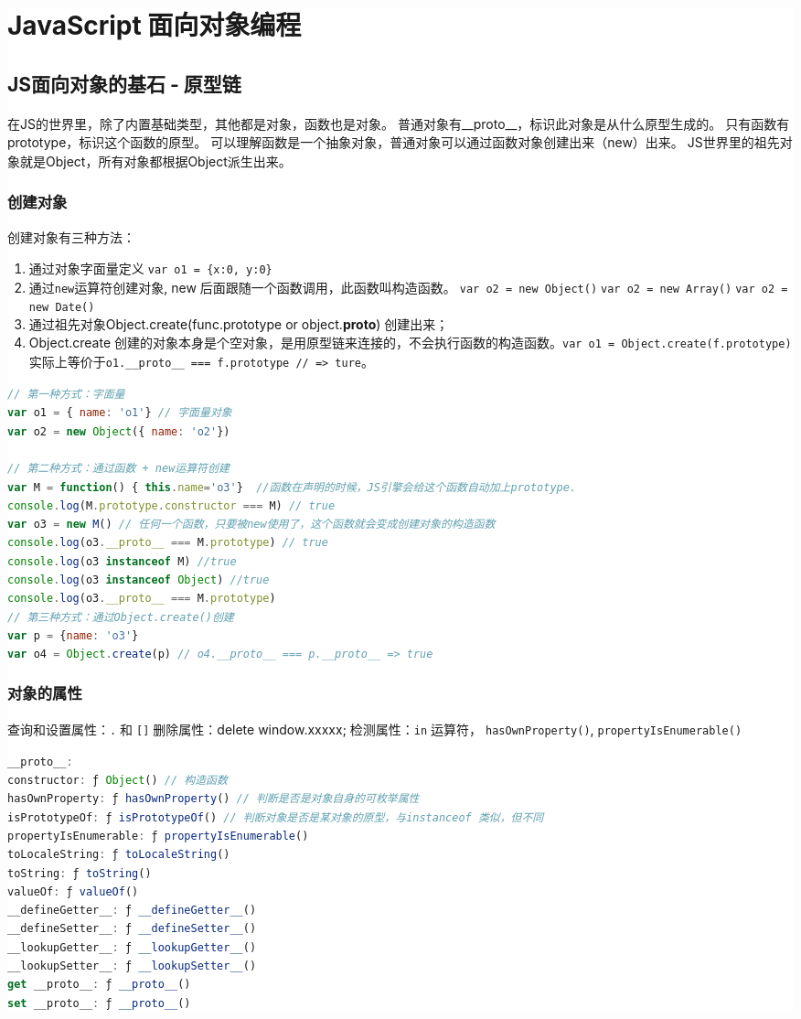 # JavaScript 面向对象编程

## JS面向对象的基石 - 原型链
在JS的世界里，除了内置基础类型，其他都是对象，函数也是对象。
普通对象有__proto__，标识此对象是从什么原型生成的。
只有函数有prototype，标识这个函数的原型。
可以理解函数是一个抽象对象，普通对象可以通过函数对象创建出来（new）出来。
JS世界里的祖先对象就是Object，所有对象都根据Object派生出来。

### 创建对象
创建对象有三种方法：
1. 通过对象字面量定义 `var o1 = {x:0, y:0}`
2. 通过`new`运算符创建对象, new 后面跟随一个函数调用，此函数叫构造函数。
   `var o2 = new Object()`
   `var o2 = new Array()`
   `var o2 = new Date()`
3. 通过祖先对象Object.create(func.prototype or object.__proto__) 创建出来；
4. Object.create 创建的对象本身是个空对象，是用原型链来连接的，不会执行函数的构造函数。`var o1 = Object.create(f.prototype)` 实际上等价于`o1.__proto__ === f.prototype // => ture`。

```js
// 第一种方式：字面量
var o1 = { name: 'o1'} // 字面量对象
var o2 = new Object({ name: 'o2'})

// 第二种方式：通过函数 + new运算符创建
var M = function() { this.name='o3'}  //函数在声明的时候，JS引擎会给这个函数自动加上prototype.
console.log(M.prototype.constructor === M) // true
var o3 = new M() // 任何一个函数，只要被new使用了，这个函数就会变成创建对象的构造函数
console.log(o3.__proto__ === M.prototype) // true
console.log(o3 instanceof M) //true
console.log(o3 instanceof Object) //true
console.log(o3.__proto__ === M.prototype)
// 第三种方式：通过Object.create()创建
var p = {name: 'o3'}
var o4 = Object.create(p) // o4.__proto__ === p.__proto__ => true
```

### 对象的属性
查询和设置属性：`.` 和 `[]`
删除属性：delete window.xxxxx;
检测属性：`in` 运算符， `hasOwnProperty()`, `propertyIsEnumerable()`

```js
__proto__:
constructor: ƒ Object() // 构造函数
hasOwnProperty: ƒ hasOwnProperty() // 判断是否是对象自身的可枚举属性
isPrototypeOf: ƒ isPrototypeOf() // 判断对象是否是某对象的原型，与instanceof 类似，但不同
propertyIsEnumerable: ƒ propertyIsEnumerable()
toLocaleString: ƒ toLocaleString()
toString: ƒ toString()
valueOf: ƒ valueOf()
__defineGetter__: ƒ __defineGetter__()
__defineSetter__: ƒ __defineSetter__()
__lookupGetter__: ƒ __lookupGetter__()
__lookupSetter__: ƒ __lookupSetter__()
get __proto__: ƒ __proto__() 
set __proto__: ƒ __proto__()
```

